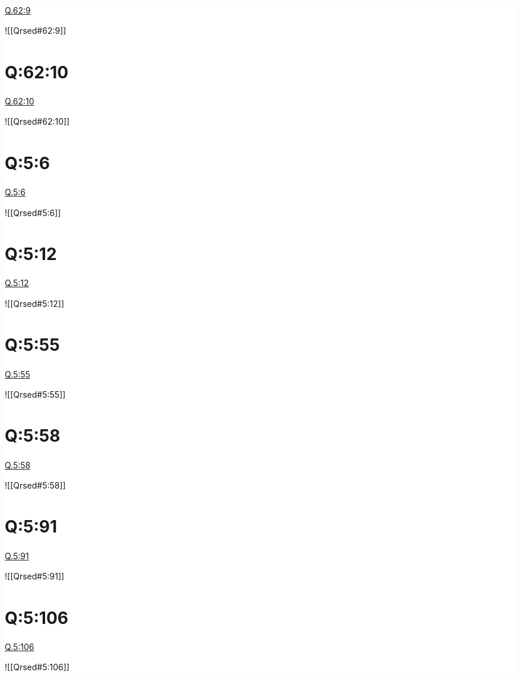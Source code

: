 [Q.62:9](https://quran.com/62:9/tafsirs/ar-tafsir-al-tabari)

![[Qrsed#62:9]]

# Q:62:10

[Q.62:10](https://quran.com/62:10/tafsirs/ar-tafsir-al-tabari)

![[Qrsed#62:10]]

# Q:5:6

[Q.5:6](https://quran.com/5:6/tafsirs/ar-tafsir-al-tabari)

![[Qrsed#5:6]]

# Q:5:12

[Q.5:12](https://quran.com/5:12/tafsirs/ar-tafsir-al-tabari)

![[Qrsed#5:12]]

# Q:5:55

[Q.5:55](https://quran.com/5:55/tafsirs/ar-tafsir-al-tabari)

![[Qrsed#5:55]]

# Q:5:58

[Q.5:58](https://quran.com/5:58/tafsirs/ar-tafsir-al-tabari)

![[Qrsed#5:58]]

# Q:5:91

[Q.5:91](https://quran.com/5:91/tafsirs/ar-tafsir-al-tabari)

![[Qrsed#5:91]]

# Q:5:106

[Q.5:106](https://quran.com/5:106/tafsirs/ar-tafsir-al-tabari)

![[Qrsed#5:106]]
